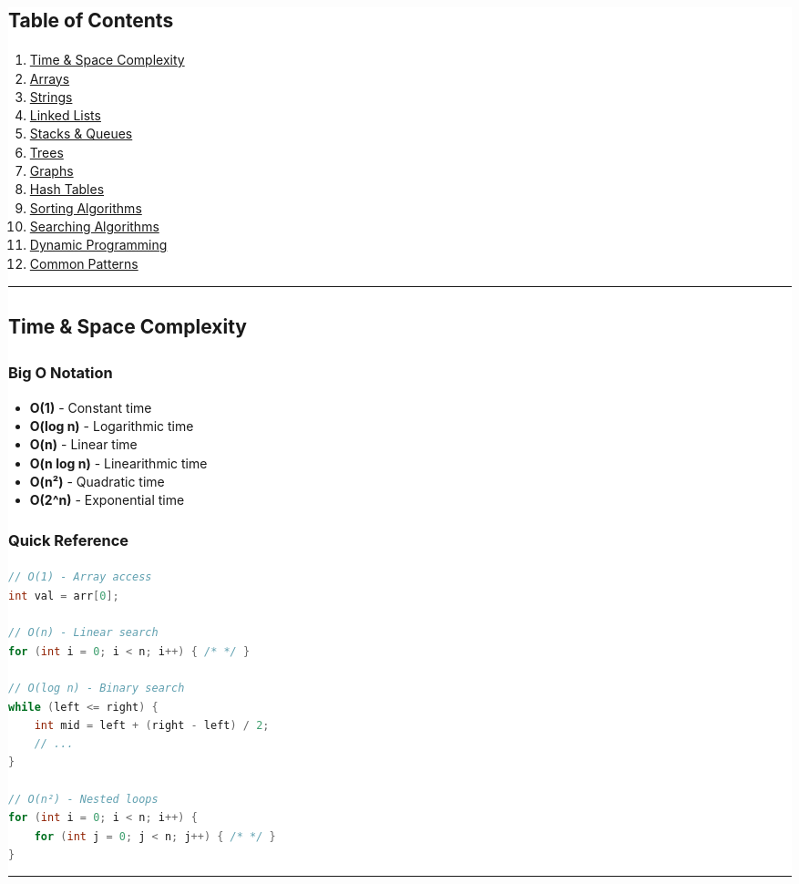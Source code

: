 ## Table of Contents

1. [Time & Space Complexity](https://claude.ai/chat/a8c0e592-e977-47dd-b25d-e46856976d74#time--space-complexity)
2. [Arrays](https://claude.ai/chat/a8c0e592-e977-47dd-b25d-e46856976d74#arrays)
3. [Strings](https://claude.ai/chat/a8c0e592-e977-47dd-b25d-e46856976d74#strings)
4. [Linked Lists](https://claude.ai/chat/a8c0e592-e977-47dd-b25d-e46856976d74#linked-lists)
5. [Stacks & Queues](https://claude.ai/chat/a8c0e592-e977-47dd-b25d-e46856976d74#stacks--queues)
6. [Trees](https://claude.ai/chat/a8c0e592-e977-47dd-b25d-e46856976d74#trees)
7. [Graphs](https://claude.ai/chat/a8c0e592-e977-47dd-b25d-e46856976d74#graphs)
8. [Hash Tables](https://claude.ai/chat/a8c0e592-e977-47dd-b25d-e46856976d74#hash-tables)
9. [Sorting Algorithms](https://claude.ai/chat/a8c0e592-e977-47dd-b25d-e46856976d74#sorting-algorithms)
10. [Searching Algorithms](https://claude.ai/chat/a8c0e592-e977-47dd-b25d-e46856976d74#searching-algorithms)
11. [Dynamic Programming](https://claude.ai/chat/a8c0e592-e977-47dd-b25d-e46856976d74#dynamic-programming)
12. [Common Patterns](https://claude.ai/chat/a8c0e592-e977-47dd-b25d-e46856976d74#common-patterns)

---

## Time & Space Complexity

### Big O Notation

- **O(1)** - Constant time
- **O(log n)** - Logarithmic time
- **O(n)** - Linear time
- **O(n log n)** - Linearithmic time
- **O(n²)** - Quadratic time
- **O(2^n)** - Exponential time

### Quick Reference

```java
// O(1) - Array access
int val = arr[0];

// O(n) - Linear search
for (int i = 0; i < n; i++) { /* */ }

// O(log n) - Binary search
while (left <= right) {
    int mid = left + (right - left) / 2;
    // ...
}

// O(n²) - Nested loops
for (int i = 0; i < n; i++) {
    for (int j = 0; j < n; j++) { /* */ }
}
```

---